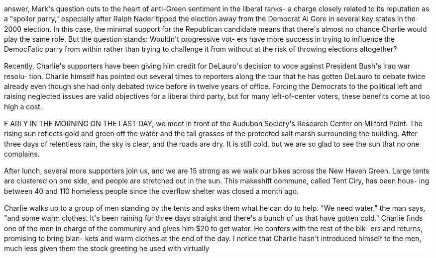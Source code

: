 answer, Mark's question cuts to the heart of 
anti-Green sentiment in the liberal ranks-
a charge closely related to its reputation as 
a "spoiler parry," especially after Ralph 
Nader tipped the election away from the 
Democrat Al Gore in several key states in 
the 2000 election. In this case, the minimal 
support for the Republican candidate 
means that there's almost no chance 
Charlie would play the same role. But the 
question stands: Wouldn't progressive vot-
ers have more success in trying to influence 
the DemocFatic parry from within rather 
than trying to challenge it from without at 
the risk of throwing elections altogether? 

Recently, Charlie's supporters have been 
giving him credit for DeLauro's decision to 
voce against President Bush's Iraq war resolu-
tion. Charlie himself has pointed out several 
times to reporters along the tour that he has 
gotten DeLauro to debate twice already even 
though she had only debated twice before in 
twelve years of office. Forcing the Democrats 
to the political left and raising neglected 
issues are valid objectives for a liberal third 
party, but for many left-of-center voters, 
these benefits come at too high a cost. 

E
ARLY IN THE MORNING ON THE LAST 
DAY, we meet in front of the Audubon 
Sociery's Research Center on Milford 
Point. The rising sun reflects gold and 
green off the water and the tall grasses of 
the protected salt marsh surrounding the 
building. After three days of relentless rain, 
the sky is clear, and the roads are dry. It is 
still cold, but we are so glad to see the sun 
that no one complains. 

After lunch, several more supporters 
join us, and we are 15 strong as we walk our 
bikes across the New Haven Green. Large 
tents are clustered on one side, and people 
are stretched out in the sun. This makeshift 
commune, called Tent Ciry, has been hous-
ing between 40 and 110 homeless people 
since the overflow shelter was closed a 
month ago. 

Charlie walks up to a group of men 
standing by the tents and asks them what 
he can do to help. "We need water," the 
man says, "and some warm clothes. It's 
been raining for three days straight and 
there's a bunch of us that have gotten cold." 
Charlie finds one of the men in charge of 
the communiry and gives him $20 to get 
water. He confers with the rest of the bik-
ers and returns, promising to bring blan-
kets and warm clothes at the end of the day. 
I notice that Charlie hasn't introduced 
himself to the men, much less given them 
the stock greeting he used with virtually 